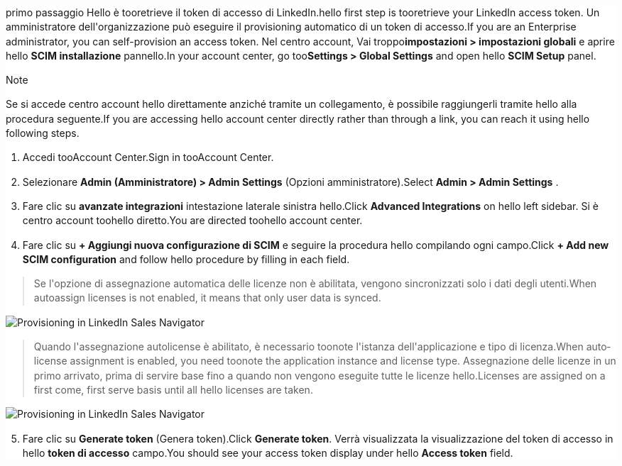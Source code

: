 
<span data-ttu-id="8de24-127">primo passaggio Hello è tooretrieve il token di accesso di LinkedIn.</span><span class="sxs-lookup"><span data-stu-id="8de24-127">hello first step is tooretrieve your LinkedIn access token.</span></span> <span data-ttu-id="8de24-128">Un amministratore dell'organizzazione può eseguire il provisioning automatico di un token di accesso.</span><span class="sxs-lookup"><span data-stu-id="8de24-128">If you are an Enterprise administrator, you can self-provision an access token.</span></span> <span data-ttu-id="8de24-129">Nel centro account, Vai troppo**impostazioni &gt; impostazioni globali** e aprire hello **SCIM installazione** pannello.</span><span class="sxs-lookup"><span data-stu-id="8de24-129">In your account center, go too**Settings &gt; Global Settings** and open hello **SCIM Setup** panel.</span></span>

> [!NOTE]
> <span data-ttu-id="8de24-130">Se si accede centro account hello direttamente anziché tramite un collegamento, è possibile raggiungerli tramite hello alla procedura seguente.</span><span class="sxs-lookup"><span data-stu-id="8de24-130">If you are accessing hello account center directly rather than through a link, you can reach it using hello following steps.</span></span>

1)  <span data-ttu-id="8de24-131">Accedi tooAccount Center.</span><span class="sxs-lookup"><span data-stu-id="8de24-131">Sign in tooAccount Center.</span></span>

2)  <span data-ttu-id="8de24-132">Selezionare **Admin (Amministratore) &gt; Admin Settings** (Opzioni amministratore).</span><span class="sxs-lookup"><span data-stu-id="8de24-132">Select **Admin &gt; Admin Settings** .</span></span>

3)  <span data-ttu-id="8de24-133">Fare clic su **avanzate integrazioni** intestazione laterale sinistra hello.</span><span class="sxs-lookup"><span data-stu-id="8de24-133">Click **Advanced Integrations** on hello left sidebar.</span></span> <span data-ttu-id="8de24-134">Si è centro account toohello diretto.</span><span class="sxs-lookup"><span data-stu-id="8de24-134">You are directed toohello account center.</span></span>

4)  <span data-ttu-id="8de24-135">Fare clic su **+ Aggiungi nuova configurazione di SCIM** e seguire la procedura hello compilando ogni campo.</span><span class="sxs-lookup"><span data-stu-id="8de24-135">Click **+ Add new SCIM configuration** and follow hello procedure by filling in each field.</span></span>

> <span data-ttu-id="8de24-136">Se l'opzione di assegnazione automatica delle licenze non è abilitata, vengono sincronizzati solo i dati degli utenti.</span><span class="sxs-lookup"><span data-stu-id="8de24-136">When auto­assign licenses is not enabled, it means that only user data is synced.</span></span>

![Provisioning in LinkedIn Sales Navigator](./media/active-directory-saas-linkedinsalesnavigator-provisioning-tutorial/linkedin_1.PNG)

> <span data-ttu-id="8de24-138">Quando l'assegnazione autolicense è abilitato, è necessario toonote l'istanza dell'applicazione e tipo di licenza.</span><span class="sxs-lookup"><span data-stu-id="8de24-138">When auto­license assignment is enabled, you need toonote the application instance and license type.</span></span> <span data-ttu-id="8de24-139">Assegnazione delle licenze in un primo arrivato, prima di servire base fino a quando non vengono eseguite tutte le licenze hello.</span><span class="sxs-lookup"><span data-stu-id="8de24-139">Licenses are assigned on a first come, first serve basis until all hello licenses are taken.</span></span>

![Provisioning in LinkedIn Sales Navigator](./media/active-directory-saas-linkedinsalesnavigator-provisioning-tutorial/linkedin_2.PNG)

5)  <span data-ttu-id="8de24-141">Fare clic su **Generate token** (Genera token).</span><span class="sxs-lookup"><span data-stu-id="8de24-141">Click **Generate token**.</span></span> <span data-ttu-id="8de24-142">Verrà visualizzata la visualizzazione del token di accesso in hello **token di accesso** campo.</span><span class="sxs-lookup"><span data-stu-id="8de24-142">You should see your access token display under hello **Access token** field.</span></span>
